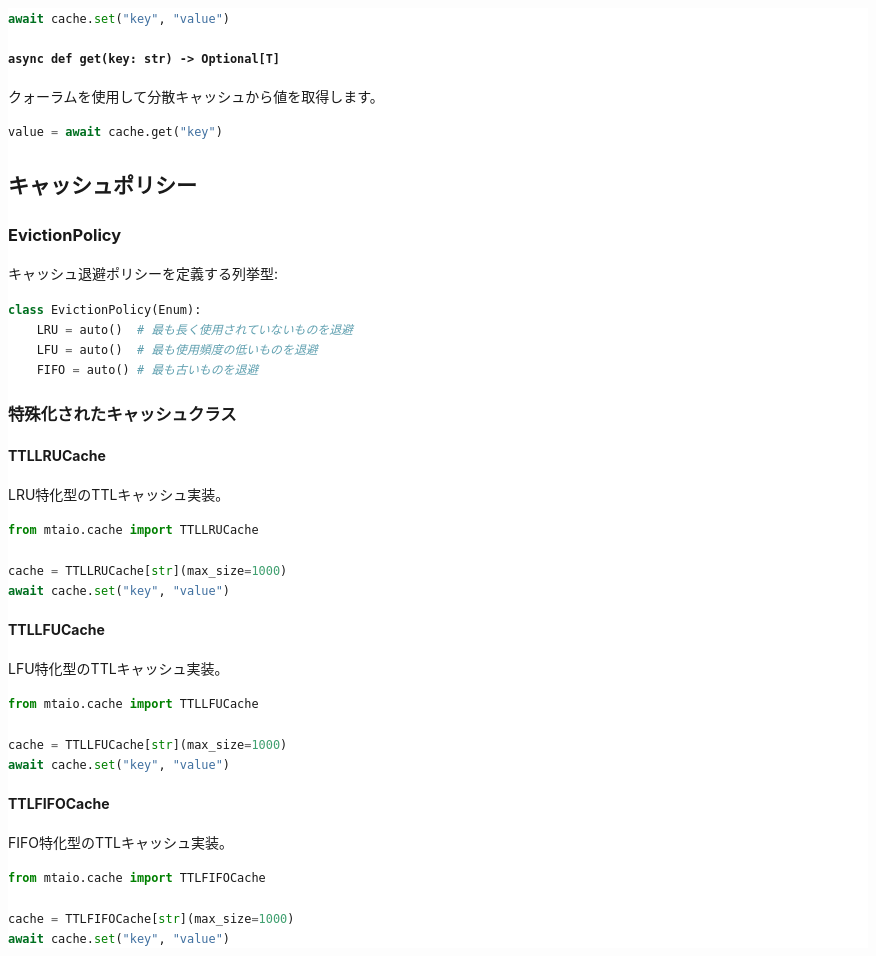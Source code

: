 ```python
await cache.set("key", "value")
```

#### `async def get(key: str) -> Optional[T]`
クォーラムを使用して分散キャッシュから値を取得します。

```python
value = await cache.get("key")
```

## キャッシュポリシー

### EvictionPolicy

キャッシュ退避ポリシーを定義する列挙型:

```python
class EvictionPolicy(Enum):
    LRU = auto()  # 最も長く使用されていないものを退避
    LFU = auto()  # 最も使用頻度の低いものを退避
    FIFO = auto() # 最も古いものを退避
```

### 特殊化されたキャッシュクラス

#### TTLLRUCache

LRU特化型のTTLキャッシュ実装。

```python
from mtaio.cache import TTLLRUCache

cache = TTLLRUCache[str](max_size=1000)
await cache.set("key", "value")
```

#### TTLLFUCache

LFU特化型のTTLキャッシュ実装。

```python
from mtaio.cache import TTLLFUCache

cache = TTLLFUCache[str](max_size=1000)
await cache.set("key", "value")
```

#### TTLFIFOCache

FIFO特化型のTTLキャッシュ実装。

```python
from mtaio.cache import TTLFIFOCache

cache = TTLFIFOCache[str](max_size=1000)
await cache.set("key", "value")
```
